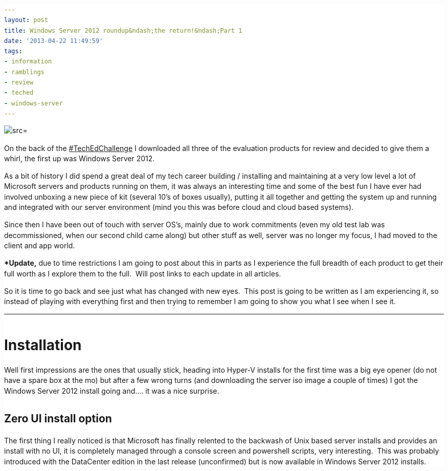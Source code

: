 ```yaml
---
layout: post
title: Windows Server 2012 roundup&ndash;the return!&ndash;Part 1
date: '2013-04-22 11:49:59'
tags:
- information
- ramblings
- review
- teched
- windows-server
---
```


![src=]()

On the back of the [#TechEdChallenge](https://twitter.com/search?q=%23techedchallenge&src=hash) I downloaded all three of the evaluation products for review and decided to give them a whirl, the first up was Windows Server 2012.

As a bit of history I did spend a great deal of my tech career building / installing and maintaining at a very low level a lot of Microsoft servers and products running on them, it was always an interesting time and some of the best fun I have ever had involved unboxing a new piece of kit (several 10’s of boxes usually), putting it all together and getting the system up and running and integrated with our server environment (mind you this was before cloud and cloud based systems).

Since then I have been out of touch with server OS’s, mainly due to work commitments (even my old test lab was decommissioned, when our second child came along) but other stuff as well, server was no longer my focus, I had moved to the client and app world.

**\*Update,** due to time restrictions I am going to post about this in parts as I experience the full breadth of each product to get their full worth as I explore them to the full.&nbsp; Will post links to each update in all articles.

So it is time to go back and see just what has changed with new eyes.&nbsp; This post is going to be written as I am experiencing it, so instead of playing with everything first and then trying to remember I am going to show you what I see when I see it.

* * *

# Installation

Well first impressions are the ones that usually stick, heading into Hyper-V installs for the first time was a big eye opener (do not have a spare box at the mo) but after a few wrong turns (and downloading the server iso image a couple of times) I got the Windows Server 2012 install going and…. it was a nice surprise.

## Zero UI install option

The first thing I really noticed is that Microsoft has finally relented to the backwash of Unix based server installs and provides an install with no UI, it is completely managed through a console screen and powershell scripts, very interesting.&nbsp; This was probably introduced with the DataCenter edition in the last release (unconfirmed) but is now available in Windows Server 2012 installs.
